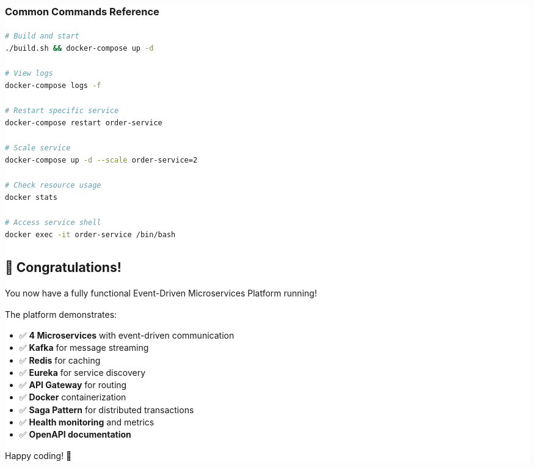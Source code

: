 ### Common Commands Reference

```bash
# Build and start
./build.sh && docker-compose up -d

# View logs
docker-compose logs -f

# Restart specific service
docker-compose restart order-service

# Scale service
docker-compose up -d --scale order-service=2

# Check resource usage
docker stats

# Access service shell
docker exec -it order-service /bin/bash
```

## 🎉 Congratulations!

You now have a fully functional Event-Driven Microservices Platform running! 

The platform demonstrates:
- ✅ **4 Microservices** with event-driven communication
- ✅ **Kafka** for message streaming
- ✅ **Redis** for caching
- ✅ **Eureka** for service discovery
- ✅ **API Gateway** for routing
- ✅ **Docker** containerization
- ✅ **Saga Pattern** for distributed transactions
- ✅ **Health monitoring** and metrics
- ✅ **OpenAPI documentation**

Happy coding! 🚀 